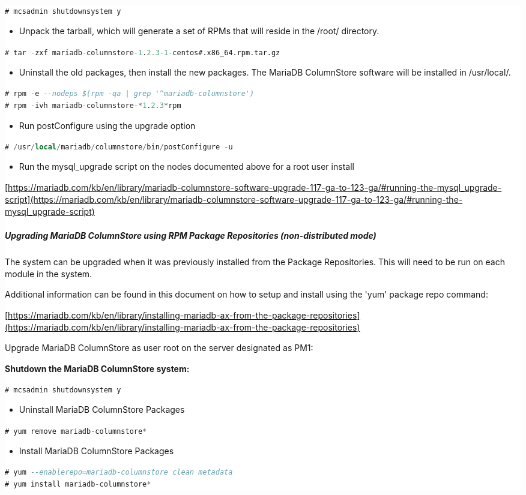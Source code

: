 ```sql
# mcsadmin shutdownsystem y
```

- Unpack the tarball, which will generate a set of RPMs that will reside in the /root/ directory.

```sql
# tar -zxf mariadb-columnstore-1.2.3-1-centos#.x86_64.rpm.tar.gz
```

- Uninstall the old packages, then install the new packages. The MariaDB ColumnStore software will be installed in /usr/local/.

```sql
# rpm -e --nodeps $(rpm -qa | grep '^mariadb-columnstore')
# rpm -ivh mariadb-columnstore-*1.2.3*rpm
```

- Run postConfigure using the upgrade option

```sql
# /usr/local/mariadb/columnstore/bin/postConfigure -u
```

- Run the mysql_upgrade script on the nodes documented above for a root user install

[https://mariadb.com/kb/en/library/mariadb-columnstore-software-upgrade-117-ga-to-123-ga/#running-the-mysql_upgrade-script](https://mariadb.com/kb/en/library/mariadb-columnstore-software-upgrade-117-ga-to-123-ga/#running-the-mysql_upgrade-script)

##### Upgrading MariaDB ColumnStore using RPM Package Repositories (non-distributed mode)

The system can be upgraded when it was previously installed from the Package Repositories. This will need to be run on each module in the system.

Additional information can be found in this document on how to setup and install using the 'yum' package repo command:

[https://mariadb.com/kb/en/library/installing-mariadb-ax-from-the-package-repositories](https://mariadb.com/kb/en/library/installing-mariadb-ax-from-the-package-repositories)

Upgrade MariaDB ColumnStore as user root on the server designated as PM1:

<strong> Shutdown the MariaDB ColumnStore system:</strong>

```sql
# mcsadmin shutdownsystem y
```

- Uninstall MariaDB ColumnStore Packages

```sql
# yum remove mariadb-columnstore*
```

- Install MariaDB ColumnStore Packages

```sql
# yum --enablerepo=mariadb-columnstore clean metadata
# yum install mariadb-columnstore*
```
